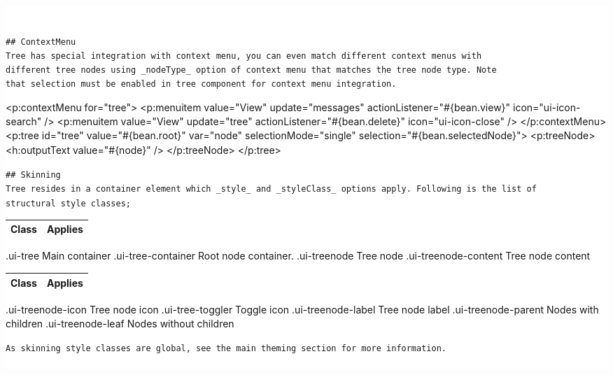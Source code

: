 ```


## ContextMenu
Tree has special integration with context menu, you can even match different context menus with
different tree nodes using _nodeType_ option of context menu that matches the tree node type. Note
that selection must be enabled in tree component for context menu integration.

```
<p:contextMenu for="tree">
<p:menuitem value="View" update="messages"
actionListener="#{bean.view}" icon="ui-icon-search" />
<p:menuitem value="View" update="tree"
actionListener="#{bean.delete}" icon="ui-icon-close" />
</p:contextMenu>
<p:tree id="tree" value="#{bean.root}" var="node"
selectionMode="single" selection="#{bean.selectedNode}">
<p:treeNode>
<h:outputText value="#{node}" />
</p:treeNode>
</p:tree>
```
## Skinning
Tree resides in a container element which _style_ and _styleClass_ options apply. Following is the list of
structural style classes;

```
| Class | Applies | 
| --- | --- | 
.ui-tree Main container
.ui-tree-container Root node container.
.ui-treenode Tree node
.ui-treenode-content Tree node content
```

```
| Class | Applies | 
| --- | --- | 
.ui-treenode-icon Tree node icon
.ui-tree-toggler Toggle icon
.ui-treenode-label Tree node label
.ui-treenode-parent Nodes with children
.ui-treenode-leaf Nodes without children
```
As skinning style classes are global, see the main theming section for more information.

